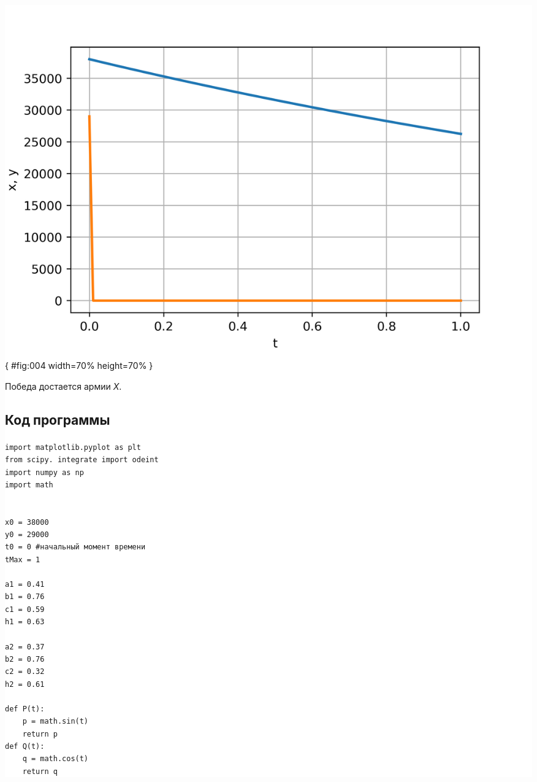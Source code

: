![График численности для случая 2](image/02.png){ #fig:004 width=70% height=70% }

Победа достается армии $X$.

## Код программы

```
import matplotlib.pyplot as plt
from scipy. integrate import odeint
import numpy as np
import math


x0 = 38000
y0 = 29000
t0 = 0 #начальный момент времени
tMax = 1

a1 = 0.41
b1 = 0.76
c1 = 0.59
h1 = 0.63

a2 = 0.37
b2 = 0.76
c2 = 0.32
h2 = 0.61

def P(t):
    p = math.sin(t)
    return p
def Q(t):
    q = math.cos(t)
    return q

```